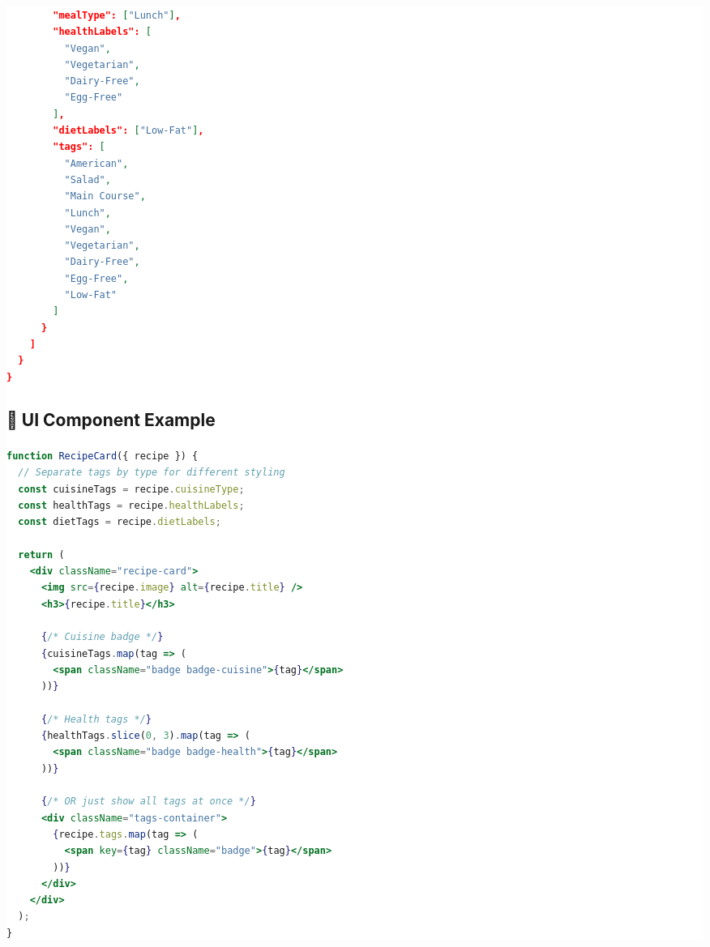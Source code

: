 ```json
        "mealType": ["Lunch"],
        "healthLabels": [
          "Vegan",
          "Vegetarian",
          "Dairy-Free",
          "Egg-Free"
        ],
        "dietLabels": ["Low-Fat"],
        "tags": [
          "American",
          "Salad",
          "Main Course",
          "Lunch",
          "Vegan",
          "Vegetarian",
          "Dairy-Free",
          "Egg-Free",
          "Low-Fat"
        ]
      }
    ]
  }
}
```

## 📱 UI Component Example

```jsx
function RecipeCard({ recipe }) {
  // Separate tags by type for different styling
  const cuisineTags = recipe.cuisineType;
  const healthTags = recipe.healthLabels;
  const dietTags = recipe.dietLabels;
  
  return (
    <div className="recipe-card">
      <img src={recipe.image} alt={recipe.title} />
      <h3>{recipe.title}</h3>
      
      {/* Cuisine badge */}
      {cuisineTags.map(tag => (
        <span className="badge badge-cuisine">{tag}</span>
      ))}
      
      {/* Health tags */}
      {healthTags.slice(0, 3).map(tag => (
        <span className="badge badge-health">{tag}</span>
      ))}
      
      {/* OR just show all tags at once */}
      <div className="tags-container">
        {recipe.tags.map(tag => (
          <span key={tag} className="badge">{tag}</span>
        ))}
      </div>
    </div>
  );
}
```

